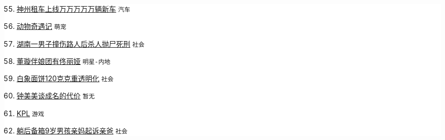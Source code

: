 55. [神州租车上线万万万万万辆新车](https://m.weibo.cn/search?containerid=100103type%3D1%26t%3D10%26q%3D%23%E7%A5%9E%E5%B7%9E%E7%A7%9F%E8%BD%A6%E4%B8%8A%E7%BA%BF%E4%B8%87%E4%B8%87%E4%B8%87%E4%B8%87%E4%B8%87%E8%BE%86%E6%96%B0%E8%BD%A6%23&stream_entry_id=31&isnewpage=1&extparam=seat%3D1%26c_type%3D31%26topic_ad%3D1%26cate%3D5001%26pos%3D6%26adid%3D293874%26stream_entry_id%3D31%26lcate%3D5001%26q%3D%2523%25E7%25A5%259E%25E5%25B7%259E%25E7%25A7%259F%25E8%25BD%25A6%25E4%25B8%258A%25E7%25BA%25BF%25E4%25B8%2587%25E4%25B8%2587%25E4%25B8%2587%25E4%25B8%2587%25E4%25B8%2587%25E8%25BE%2586%25E6%2596%25B0%25E8%25BD%25A6%2523%26is_ad_pos%3D1%26band_rank%3D7%26dgr%3D0%26filter_type%3Drealtimehot%26display_time%3D1752750898%26pre_seqid%3D17527508985079112938125) `汽车` 

56. [动物奇遇记](https://m.weibo.cn/search?containerid=100103type%3D1%26t%3D10%26q%3D%23%E5%8A%A8%E7%89%A9%E5%A5%87%E9%81%87%E8%AE%B0%23&stream_entry_id=31&isnewpage=1&extparam=seat%3D1%26stream_entry_id%3D31%26lcate%3D5001%26band_rank%3D7%26q%3D%2523%25E5%258A%25A8%25E7%2589%25A9%25E5%25A5%2587%25E9%2581%2587%25E8%25AE%25B0%2523%26dgr%3D0%26filter_type%3Drealtimehot%26adid%3D293742%26pos%3D7%26is_ad_pos%3D1%26cate%3D5001%26c_type%3D31%26display_time%3D1752750842%26pre_seqid%3D1752750842128010401272) `萌宠` 

57. [湖南一男子撞伤路人后杀人抛尸死刑](https://m.weibo.cn/search?containerid=100103type%3D1%26t%3D10%26q%3D%23%E6%B9%96%E5%8D%97%E4%B8%80%E7%94%B7%E5%AD%90%E6%92%9E%E4%BC%A4%E8%B7%AF%E4%BA%BA%E5%90%8E%E6%9D%80%E4%BA%BA%E6%8A%9B%E5%B0%B8%E6%AD%BB%E5%88%91%23&stream_entry_id=31&isnewpage=1&extparam=seat%3D1%26stream_entry_id%3D31%26lcate%3D5001%26flag%3D0%26q%3D%2523%25E6%25B9%2596%25E5%258D%2597%25E4%25B8%2580%25E7%2594%25B7%25E5%25AD%2590%25E6%2592%259E%25E4%25BC%25A4%25E8%25B7%25AF%25E4%25BA%25BA%25E5%2590%258E%25E6%259D%2580%25E4%25BA%25BA%25E6%258A%259B%25E5%25B0%25B8%25E6%25AD%25BB%25E5%2588%2591%2523%26filter_type%3Drealtimehot%26band_rank%3D47%26c_type%3D31%26pos%3D48%26realpos%3D47%26cate%3D5001%26dgr%3D0%26display_time%3D1752750842%26pre_seqid%3D1752750842128010401272) `社会` 

58. [董璇伴娘团有佟丽娅](https://m.weibo.cn/search?containerid=100103type%3D1%26t%3D10%26q%3D%23%E8%91%A3%E7%92%87%E4%BC%B4%E5%A8%98%E5%9B%A2%E6%9C%89%E4%BD%9F%E4%B8%BD%E5%A8%85%23&stream_entry_id=31&isnewpage=1&extparam=seat%3D1%26stream_entry_id%3D31%26lcate%3D5001%26flag%3D0%26q%3D%2523%25E8%2591%25A3%25E7%2592%2587%25E4%25BC%25B4%25E5%25A8%2598%25E5%259B%25A2%25E6%259C%2589%25E4%25BD%259F%25E4%25B8%25BD%25E5%25A8%2585%2523%26filter_type%3Drealtimehot%26band_rank%3D50%26c_type%3D31%26pos%3D51%26realpos%3D50%26cate%3D5001%26dgr%3D0%26display_time%3D1752750842%26pre_seqid%3D1752750842128010401272) `明星-内地` 

59. [白象面饼120克克重透明化](https://m.weibo.cn/search?containerid=100103type%3D1%26t%3D10%26q%3D%23%E7%99%BD%E8%B1%A1%E9%9D%A2%E9%A5%BC120%E5%85%8B%E5%85%8B%E9%87%8D%E9%80%8F%E6%98%8E%E5%8C%96%23&stream_entry_id=31&isnewpage=1&extparam=seat%3D1%26stream_entry_id%3D31%26realpos%3D19%26flag%3D1%26filter_type%3Drealtimehot%26lcate%3D5001%26pos%3D19%26c_type%3D31%26cate%3D5001%26q%3D%2523%25E7%2599%25BD%25E8%25B1%25A1%25E9%259D%25A2%25E9%25A5%25BC120%25E5%2585%258B%25E5%2585%258B%25E9%2587%258D%25E9%2580%258F%25E6%2598%258E%25E5%258C%2596%2523%26band_rank%3D19%26dgr%3D0%26display_time%3D1752747606%26pre_seqid%3D17527476064470118587104) `社会` 

60. [钟美美谈成名的代价](https://m.weibo.cn/search?containerid=100103type%3D1%26t%3D10%26q%3D%E9%92%9F%E7%BE%8E%E7%BE%8E%E8%B0%88%E6%88%90%E5%90%8D%E7%9A%84%E4%BB%A3%E4%BB%B7&stream_entry_id=31&isnewpage=1&extparam=seat%3D1%26stream_entry_id%3D31%26realpos%3D20%26flag%3D1%26filter_type%3Drealtimehot%26lcate%3D5001%26pos%3D20%26c_type%3D31%26cate%3D5001%26q%3D%25E9%2592%259F%25E7%25BE%258E%25E7%25BE%258E%25E8%25B0%2588%25E6%2588%2590%25E5%2590%258D%25E7%259A%2584%25E4%25BB%25A3%25E4%25BB%25B7%26band_rank%3D20%26dgr%3D0%26display_time%3D1752747606%26pre_seqid%3D17527476064470118587104) `暂无` 

61. [KPL](https://m.weibo.cn/search?containerid=100103type%3D1%26t%3D10%26q%3DKPL&stream_entry_id=31&isnewpage=1&extparam=seat%3D1%26stream_entry_id%3D31%26realpos%3D21%26flag%3D1%26filter_type%3Drealtimehot%26lcate%3D5001%26pos%3D21%26c_type%3D31%26cate%3D5001%26q%3DKPL%26band_rank%3D21%26dgr%3D0%26display_time%3D1752747606%26pre_seqid%3D17527476064470118587104) `游戏` 

62. [躺后备箱9岁男孩亲妈起诉亲爸](https://m.weibo.cn/search?containerid=100103type%3D1%26t%3D10%26q%3D%23%E8%BA%BA%E5%90%8E%E5%A4%87%E7%AE%B19%E5%B2%81%E7%94%B7%E5%AD%A9%E4%BA%B2%E5%A6%88%E8%B5%B7%E8%AF%89%E4%BA%B2%E7%88%B8%23&stream_entry_id=31&isnewpage=1&extparam=seat%3D1%26stream_entry_id%3D31%26realpos%3D23%26flag%3D1%26filter_type%3Drealtimehot%26lcate%3D5001%26pos%3D23%26c_type%3D31%26cate%3D5001%26q%3D%2523%25E8%25BA%25BA%25E5%2590%258E%25E5%25A4%2587%25E7%25AE%25B19%25E5%25B2%2581%25E7%2594%25B7%25E5%25AD%25A9%25E4%25BA%25B2%25E5%25A6%2588%25E8%25B5%25B7%25E8%25AF%2589%25E4%25BA%25B2%25E7%2588%25B8%2523%26band_rank%3D23%26dgr%3D0%26display_time%3D1752747606%26pre_seqid%3D17527476064470118587104) `社会` 
